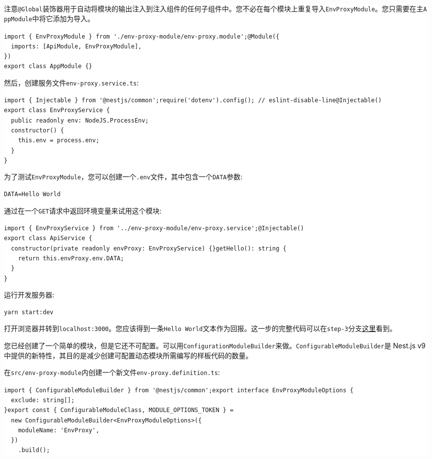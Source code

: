 注意`@Global`装饰器用于自动将模块的输出注入到注入组件的任何子组件中。您不必在每个模块上重复导入`EnvProxyModule`。您只需要在主`AppModule`中将它添加为导入。

```
import { EnvProxyModule } from './env-proxy-module/env-proxy.module';@Module({
  imports: [ApiModule, EnvProxyModule],
})
export class AppModule {}
```

然后，创建服务文件`env-proxy.service.ts`:

```
import { Injectable } from '@nestjs/common';require('dotenv').config(); // eslint-disable-line@Injectable()
export class EnvProxyService {
  public readonly env: NodeJS.ProcessEnv;
  constructor() {
    this.env = process.env;
  }
}
```

为了测试`EnvProxyModule`，您可以创建一个`.env`文件，其中包含一个`DATA`参数:

```
DATA=Hello World
```

通过在一个`GET`请求中返回环境变量来试用这个模块:

```
import { EnvProxyService } from '../env-proxy-module/env-proxy.service';@Injectable()
export class ApiService {
  constructor(private readonly envProxy: EnvProxyService) {}getHello(): string {
    return this.envProxy.env.DATA;
  }
}
```

运行开发服务器:

```
yarn start:dev
```

打开浏览器并转到`localhost:3000`。您应该得到一条`Hello World`文本作为回报。这一步的完整代码可以在`step-3`分支[这里](https://github.com/agustinustheo/configurable-module-builder-example/tree/step-3)看到。

您已经创建了一个简单的模块，但是它还不可配置。可以用`ConfigurationModuleBuilder`来做。`ConfigurableModuleBuilder`是 Nest.js v9 中提供的新特性，其目的是减少创建可配置动态模块所需编写的样板代码的数量。

在`src/env-proxy-module`内创建一个新文件`env-proxy.definition.ts`:

```
import { ConfigurableModuleBuilder } from '@nestjs/common';export interface EnvProxyModuleOptions {
  exclude: string[];
}export const { ConfigurableModuleClass, MODULE_OPTIONS_TOKEN } =
  new ConfigurableModuleBuilder<EnvProxyModuleOptions>({
    moduleName: 'EnvProxy',
  })
    .build();
```
